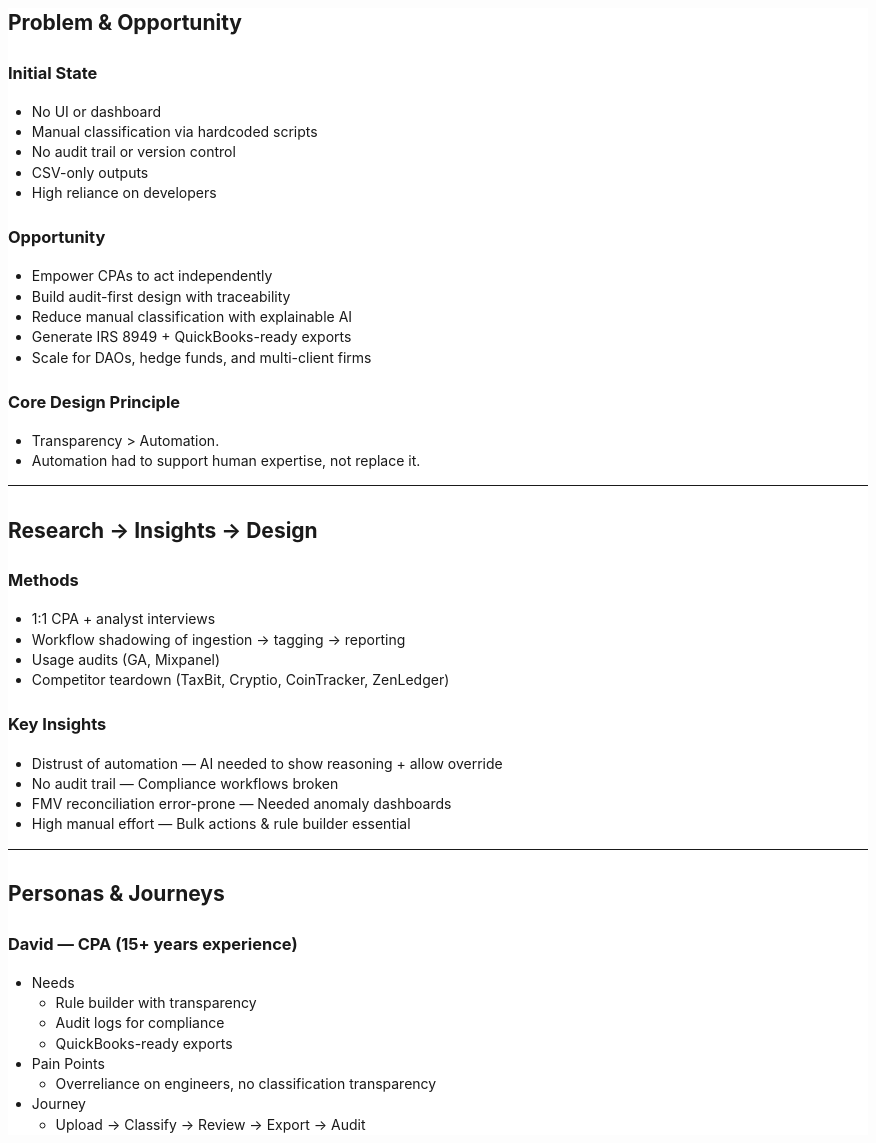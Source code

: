 ## Problem & Opportunity

### Initial State
- No UI or dashboard
- Manual classification via hardcoded scripts
- No audit trail or version control
- CSV-only outputs
- High reliance on developers

### Opportunity
- Empower CPAs to act independently
- Build audit-first design with traceability
- Reduce manual classification with explainable AI
- Generate IRS 8949 + QuickBooks-ready exports
- Scale for DAOs, hedge funds, and multi-client firms

### Core Design Principle
- Transparency > Automation.
- Automation had to support human expertise, not replace it.

---

## Research → Insights → Design

### Methods
- 1:1 CPA + analyst interviews
- Workflow shadowing of ingestion → tagging → reporting
- Usage audits (GA, Mixpanel)
- Competitor teardown (TaxBit, Cryptio, CoinTracker, ZenLedger)

### Key Insights
- Distrust of automation — AI needed to show reasoning + allow override
- No audit trail — Compliance workflows broken
- FMV reconciliation error-prone — Needed anomaly dashboards
- High manual effort — Bulk actions & rule builder essential

---

## Personas & Journeys

### David — CPA (15+ years experience)
- Needs
  - Rule builder with transparency
  - Audit logs for compliance
  - QuickBooks-ready exports
- Pain Points
  - Overreliance on engineers, no classification transparency
- Journey
  - Upload → Classify → Review → Export → Audit
